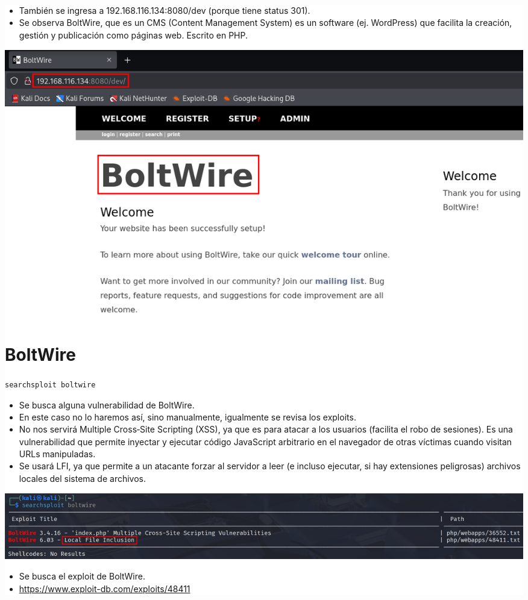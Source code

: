 - También se ingresa a 192.168.116.134:8080/dev (porque tiene status 301).
- Se observa BoltWire, que es un CMS (Content Management System) es un software (ej. WordPress) que facilita la creación, gestión y publicación como páginas web. Escrito en PHP.

![](/assets/images/2025-07-21-Maquina_Dev/dev_boltwire.png)

# BoltWire 

```
searchsploit boltwire
```

- Se busca alguna vulnerabilidad de BoltWire.
- En este caso no lo haremos así, sino manualmente, igualmente se revisa los exploits.
- No nos servirá Multiple Cross‑Site Scripting (XSS), ya que es para atacar a los usuarios (facilita el robo de sesiones). Es una vulnerabilidad que permite inyectar y ejecutar código JavaScript arbitrario en el navegador de otras víctimas cuando visitan URLs manipuladas.
- Se usará LFI, ya que permite a un atacante forzar al servidor a leer (e incluso ejecutar, si hay extensiones peligrosas) archivos locales del sistema de archivos.

![](/assets/images/2025-07-21-Maquina_Dev/dev_localfile.png)

- Se busca el exploit de BoltWire.
- https://www.exploit-db.com/exploits/48411

